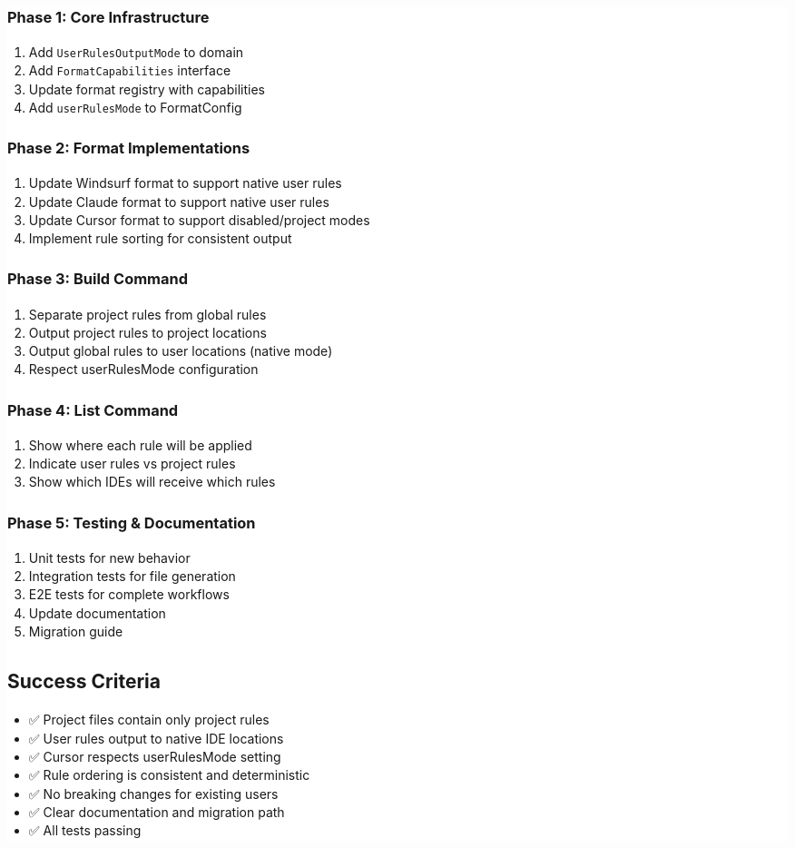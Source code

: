 ### Phase 1: Core Infrastructure
1. Add `UserRulesOutputMode` to domain
2. Add `FormatCapabilities` interface
3. Update format registry with capabilities
4. Add `userRulesMode` to FormatConfig

### Phase 2: Format Implementations
1. Update Windsurf format to support native user rules
2. Update Claude format to support native user rules
3. Update Cursor format to support disabled/project modes
4. Implement rule sorting for consistent output

### Phase 3: Build Command
1. Separate project rules from global rules
2. Output project rules to project locations
3. Output global rules to user locations (native mode)
4. Respect userRulesMode configuration

### Phase 4: List Command
1. Show where each rule will be applied
2. Indicate user rules vs project rules
3. Show which IDEs will receive which rules

### Phase 5: Testing & Documentation
1. Unit tests for new behavior
2. Integration tests for file generation
3. E2E tests for complete workflows
4. Update documentation
5. Migration guide

## Success Criteria

- ✅ Project files contain only project rules
- ✅ User rules output to native IDE locations
- ✅ Cursor respects userRulesMode setting
- ✅ Rule ordering is consistent and deterministic
- ✅ No breaking changes for existing users
- ✅ Clear documentation and migration path
- ✅ All tests passing
